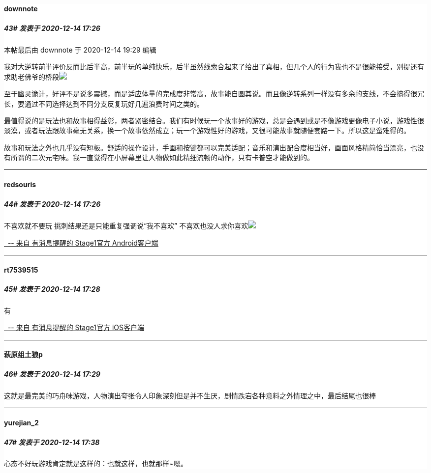 ####  downnote  
##### 43#       发表于 2020-12-14 17:26


 本帖最后由 downnote 于 2020-12-14 19:29 编辑 

我对大逆转前半评价反而比后半高，前半玩的单纯快乐，后半虽然线索合起来了给出了真相，但几个人的行为我也不是很能接受，别提还有求助老佛爷的桥段<img src="https://static.saraba1st.com/image/smiley/face2017/003.png" referrerpolicy="no-referrer">


至于幽灵诡计，好评不是说多震撼，而是适应体量的完成度非常高，故事能自圆其说。而且像逆转系列一样没有多余的支线，不会搞得很冗长，要通过不同选择达到不同分支反复玩好几遍浪费时间之类的。

最值得说的是玩法也和故事相得益彰，两者紧密结合。我们有时候玩一个故事好的游戏，总是会遇到或是不像游戏更像电子小说，游戏性很淡漠，或者玩法跟故事毫无关系，换一个故事依然成立；玩一个游戏性好的游戏，又很可能故事就随便套路一下。所以这是蛮难得的。

故事和玩法之外也几乎没有短板。舒适的操作设计，手画和按键都可以完美适配；音乐和演出配合度相当好，画面风格精简恰当漂亮，也没有所谓的二次元宅味。我一直觉得在小屏幕里让人物做如此精细流畅的动作，只有卡普空才能做到的。


-----

####  redsouris  
##### 44#       发表于 2020-12-14 17:26


不喜欢就不要玩
挑刺结果还是只能重复强调说“我不喜欢”
不喜欢也没人求你喜欢<img src="https://static.saraba1st.com/image/smiley/face2017/020.png" referrerpolicy="no-referrer">

[  -- 来自 有消息提醒的 Stage1官方 Android客户端](https://www.coolapk.com/apk/140634)


-----

####  rt7539515  
##### 45#       发表于 2020-12-14 17:28


有

[  -- 来自 有消息提醒的 Stage1官方 iOS客户端](https://itunes.apple.com/fi/app/saraba1st/id1221237470?mt=8)


-----

####  萩原组土狼p  
##### 46#       发表于 2020-12-14 17:29


这就是最完美的巧舟味游戏，人物演出夸张令人印象深刻但是并不生厌，剧情跌宕各种意料之外情理之中，最后结尾也很棒


-----

####  yurejian_2  
##### 47#       发表于 2020-12-14 17:38


心态不好玩游戏肯定就是这样的：也就这样，也就那样~嗯。

